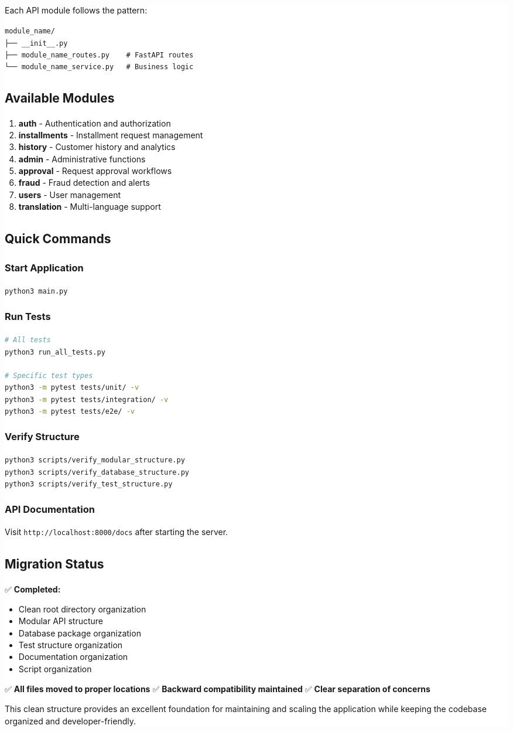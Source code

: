 Each API module follows the pattern:
```
module_name/
├── __init__.py
├── module_name_routes.py    # FastAPI routes
└── module_name_service.py   # Business logic
```

## Available Modules

1. **auth** - Authentication and authorization
2. **installments** - Installment request management
3. **history** - Customer history and analytics
4. **admin** - Administrative functions
5. **approval** - Request approval workflows
6. **fraud** - Fraud detection and alerts
7. **users** - User management
8. **translation** - Multi-language support

## Quick Commands

### Start Application
```bash
python3 main.py
```

### Run Tests
```bash
# All tests
python3 run_all_tests.py

# Specific test types
python3 -m pytest tests/unit/ -v
python3 -m pytest tests/integration/ -v
python3 -m pytest tests/e2e/ -v
```

### Verify Structure
```bash
python3 scripts/verify_modular_structure.py
python3 scripts/verify_database_structure.py
python3 scripts/verify_test_structure.py
```

### API Documentation
Visit `http://localhost:8000/docs` after starting the server.

## Migration Status

✅ **Completed:**
- Clean root directory organization
- Modular API structure
- Database package organization
- Test structure organization
- Documentation organization
- Script organization

✅ **All files moved to proper locations**
✅ **Backward compatibility maintained**
✅ **Clear separation of concerns**

This clean structure provides an excellent foundation for maintaining and scaling the application while keeping the codebase organized and developer-friendly.